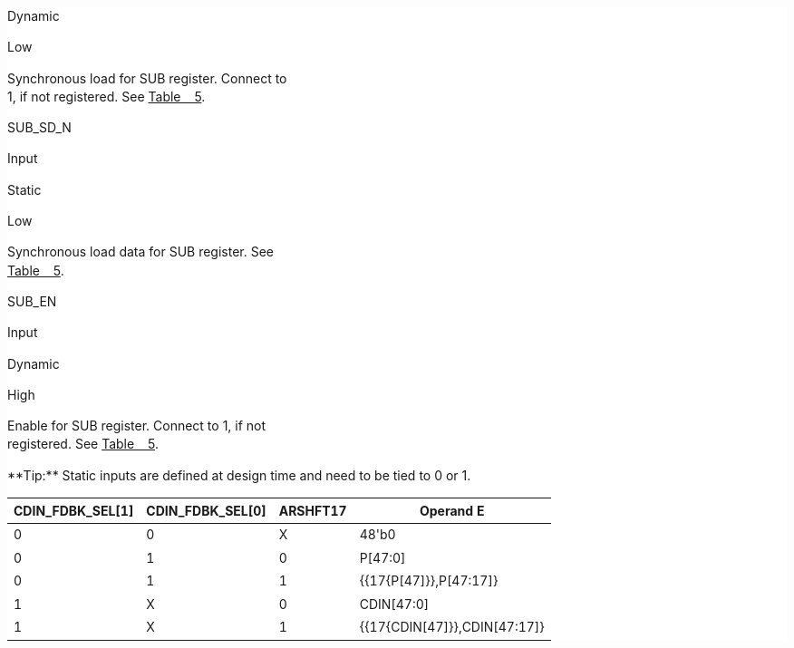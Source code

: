 Dynamic

</td><td id="ID-00000D1D">

Low

</td><td id="ID-00000D1F">

Synchronous load for SUB register. Connect to<br /> 1, if not registered. See [Table   5](GUID-6AC383CF-C29B-427B-A3B2-FD280645F8CC.md#ID-00000E48).

</td></tr><tr id="ID-00000D22"><td id="ID-00000D23">

SUB\_SD\_N

</td><td id="ID-00000D25">

Input

</td><td id="ID-00000D27">

Static

</td><td id="ID-00000D29">

Low

</td><td id="ID-00000D2B">

Synchronous load data for SUB register. See<br /> [Table   5](GUID-6AC383CF-C29B-427B-A3B2-FD280645F8CC.md#ID-00000E48).

</td></tr><tr id="ID-00000D30"><td id="ID-00000D31">

SUB\_EN

</td><td id="ID-00000D33">

Input

</td><td id="ID-00000D35">

Dynamic

</td><td id="ID-00000D37">

High

</td><td id="ID-00000D39">

Enable for SUB register. Connect to 1, if not<br /> registered. See [Table   5](GUID-6AC383CF-C29B-427B-A3B2-FD280645F8CC.md#ID-00000E48).

</td></tr></tbody>
</table>**Tip:** Static inputs are defined at design time and need to be tied to 0 or 1.

|CDIN\_FDBK\_SEL\[1\]|CDIN\_FDBK\_SEL\[0\]|ARSHFT17|Operand E|
|--------------------|--------------------|--------|---------|
|0|0|X|48'b0|
|0|1|0|P\[47:0\]|
|0|1|1|\{\{17\{P\[47\]\}\},P\[47:17\]\}|
|1|X|0|CDIN\[47:0\]|
|1|X|1|\{\{17\{CDIN\[47\]\}\},CDIN\[47:17\]\}|
